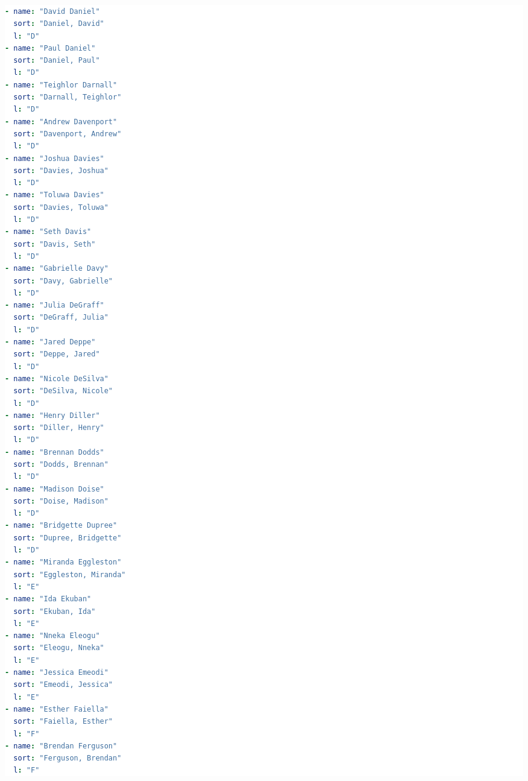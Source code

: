 ```yaml
- name: "David Daniel"
  sort: "Daniel, David"
  l: "D"
- name: "Paul Daniel"
  sort: "Daniel, Paul"
  l: "D"
- name: "Teighlor Darnall"
  sort: "Darnall, Teighlor"
  l: "D"
- name: "Andrew Davenport"
  sort: "Davenport, Andrew"
  l: "D"
- name: "Joshua Davies"
  sort: "Davies, Joshua"
  l: "D"
- name: "Toluwa Davies"
  sort: "Davies, Toluwa"
  l: "D"
- name: "Seth Davis"
  sort: "Davis, Seth"
  l: "D"
- name: "Gabrielle Davy"
  sort: "Davy, Gabrielle"
  l: "D"
- name: "Julia DeGraff"
  sort: "DeGraff, Julia"
  l: "D"
- name: "Jared Deppe"
  sort: "Deppe, Jared"
  l: "D"
- name: "Nicole DeSilva"
  sort: "DeSilva, Nicole"
  l: "D"
- name: "Henry Diller"
  sort: "Diller, Henry"
  l: "D"
- name: "Brennan Dodds"
  sort: "Dodds, Brennan"
  l: "D"
- name: "Madison Doise"
  sort: "Doise, Madison"
  l: "D"
- name: "Bridgette Dupree"
  sort: "Dupree, Bridgette"
  l: "D"
- name: "Miranda Eggleston"
  sort: "Eggleston, Miranda"
  l: "E"
- name: "Ida Ekuban"
  sort: "Ekuban, Ida"
  l: "E"
- name: "Nneka Eleogu"
  sort: "Eleogu, Nneka"
  l: "E"
- name: "Jessica Emeodi"
  sort: "Emeodi, Jessica"
  l: "E"
- name: "Esther Faiella"
  sort: "Faiella, Esther"
  l: "F"
- name: "Brendan Ferguson"
  sort: "Ferguson, Brendan"
  l: "F"
```